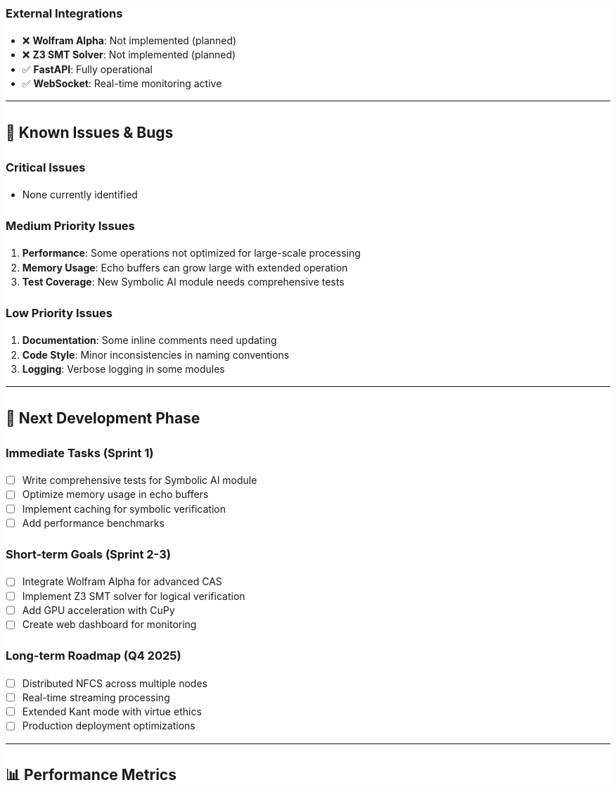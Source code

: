 ### External Integrations
- ❌ **Wolfram Alpha**: Not implemented (planned)
- ❌ **Z3 SMT Solver**: Not implemented (planned)
- ✅ **FastAPI**: Fully operational
- ✅ **WebSocket**: Real-time monitoring active

---

## 🐛 Known Issues & Bugs

### Critical Issues
- None currently identified

### Medium Priority Issues
1. **Performance**: Some operations not optimized for large-scale processing
2. **Memory Usage**: Echo buffers can grow large with extended operation
3. **Test Coverage**: New Symbolic AI module needs comprehensive tests

### Low Priority Issues
1. **Documentation**: Some inline comments need updating
2. **Code Style**: Minor inconsistencies in naming conventions
3. **Logging**: Verbose logging in some modules

---

## 🎯 Next Development Phase

### Immediate Tasks (Sprint 1)
- [ ] Write comprehensive tests for Symbolic AI module
- [ ] Optimize memory usage in echo buffers
- [ ] Implement caching for symbolic verification
- [ ] Add performance benchmarks

### Short-term Goals (Sprint 2-3)
- [ ] Integrate Wolfram Alpha for advanced CAS
- [ ] Implement Z3 SMT solver for logical verification
- [ ] Add GPU acceleration with CuPy
- [ ] Create web dashboard for monitoring

### Long-term Roadmap (Q4 2025)
- [ ] Distributed NFCS across multiple nodes
- [ ] Real-time streaming processing
- [ ] Extended Kant mode with virtue ethics
- [ ] Production deployment optimizations

---

## 📊 Performance Metrics
